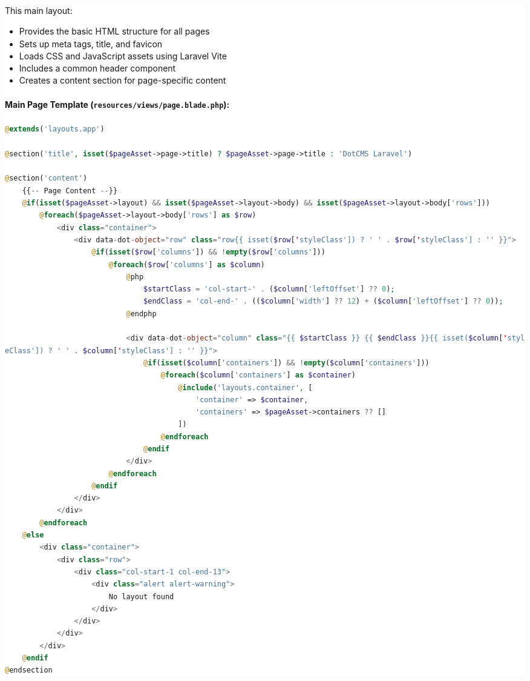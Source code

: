 This main layout:
- Provides the basic HTML structure for all pages
- Sets up meta tags, title, and favicon
- Loads CSS and JavaScript assets using Laravel Vite
- Includes a common header component
- Creates a content section for page-specific content

#### Main Page Template (`resources/views/page.blade.php`):

```php
@extends('layouts.app')

@section('title', isset($pageAsset->page->title) ? $pageAsset->page->title : 'DotCMS Laravel')

@section('content')
    {{-- Page Content --}}
    @if(isset($pageAsset->layout) && isset($pageAsset->layout->body) && isset($pageAsset->layout->body['rows']))
        @foreach($pageAsset->layout->body['rows'] as $row)
            <div class="container">
                <div data-dot-object="row" class="row{{ isset($row['styleClass']) ? ' ' . $row['styleClass'] : '' }}">
                    @if(isset($row['columns']) && !empty($row['columns']))
                        @foreach($row['columns'] as $column)
                            @php
                                $startClass = 'col-start-' . ($column['leftOffset'] ?? 0);
                                $endClass = 'col-end-' . (($column['width'] ?? 12) + ($column['leftOffset'] ?? 0));
                            @endphp
                            
                            <div data-dot-object="column" class="{{ $startClass }} {{ $endClass }}{{ isset($column['styleClass']) ? ' ' . $column['styleClass'] : '' }}">
                                @if(isset($column['containers']) && !empty($column['containers']))
                                    @foreach($column['containers'] as $container)
                                        @include('layouts.container', [
                                            'container' => $container,
                                            'containers' => $pageAsset->containers ?? []
                                        ])
                                    @endforeach
                                @endif
                            </div>
                        @endforeach
                    @endif
                </div>
            </div>
        @endforeach
    @else
        <div class="container">
            <div class="row">
                <div class="col-start-1 col-end-13">
                    <div class="alert alert-warning">
                        No layout found
                    </div>
                </div>
            </div>
        </div>
    @endif
@endsection
```
